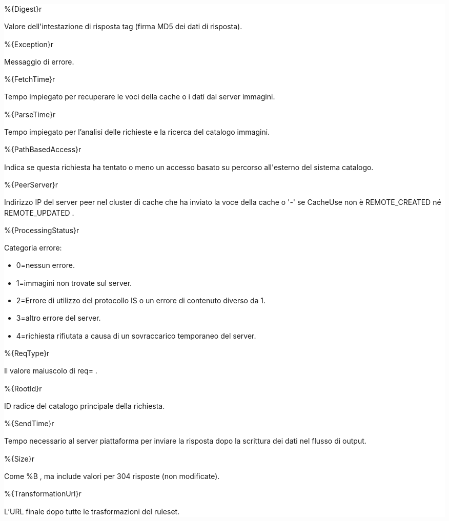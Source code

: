    <td> <p> <span class="codeph"> %{Digest}r  </span> </p> </td> 
   <td> <p>Valore dell'intestazione di risposta <span class="codeph"> tag </span> (firma MD5 dei dati di risposta). </p> </td> 
  </tr> 
  <tr> 
   <td> <p> <span class="codeph"> %{Exception}r  </span> </p> </td> 
   <td> <p>Messaggio di errore. </p> </td> 
  </tr> 
  <tr> 
   <td> <p> <span class="codeph"> %{FetchTime}r  </span> </p> </td> 
   <td> <p>Tempo impiegato per recuperare le voci della cache o i dati dal server immagini. </p> </td> 
  </tr> 
  <tr> 
   <td> <p> <span class="codeph"> %{ParseTime}r  </span> </p> </td> 
   <td> <p>Tempo impiegato per l’analisi delle richieste e la ricerca del catalogo immagini. </p> </td> 
  </tr> 
  <tr> 
   <td> <p> <span class="codeph"> %{PathBasedAccess}r  </span> </p> </td> 
   <td> <p>Indica se questa richiesta ha tentato o meno un accesso basato su percorso all'esterno del sistema catalogo. </p> </td> 
  </tr> 
  <tr> 
   <td> <p> <span class="codeph"> %{PeerServer}r  </span> </p> </td> 
   <td> <p>Indirizzo IP del server peer nel cluster di cache che ha inviato la voce della cache o '-' se <span class="codeph"> CacheUse </span> non è <span class="codeph"> REMOTE_CREATED </span> né <span class="codeph"> REMOTE_UPDATED </span>. </p> </td> 
  </tr> 
  <tr> 
   <td> <p> <span class="codeph"> %{ProcessingStatus}r  </span> </p> </td> 
   <td> <p>Categoria errore: </p> <p> 
     <ul id="ul_BA2A18337D374939AC9BF2424247E40F"> 
      <li id="li_0A2410F03E1A41078F8E8FDF34531810"> <p>0=nessun errore. </p> </li> 
      <li id="li_CCEE27F75BD34195895428188B2C30AA"> <p>1=immagini non trovate sul server. </p> </li> 
      <li id="li_315BBCC7B4C1443495C9C2B3F9800C1F"> <p> 2=Errore di utilizzo del protocollo IS o un errore di contenuto diverso da 1. </p> </li> 
      <li id="li_E028FFF165BD4535875F8684FCAF1859"> <p>3=altro errore del server. </p> </li> 
      <li id="li_5AFFB0EE80484885BCDACD9DF3EF58F7"> <p>4=richiesta rifiutata a causa di un sovraccarico temporaneo del server. </p> </li> 
     </ul> </p> </td> 
  </tr> 
  <tr> 
   <td> <p> <span class="codeph"> %{ReqType}r  </span> </p> </td> 
   <td> <p>Il valore maiuscolo di <span class="codeph"> req= </span>. </p> </td> 
  </tr> 
  <tr> 
   <td> <p> <span class="codeph"> %{RootId}r  </span> </p> </td> 
   <td> <p>ID radice del catalogo principale della richiesta. </p> </td> 
  </tr> 
  <tr> 
   <td> <p> <span class="codeph"> %{SendTime}r  </span> </p> </td> 
   <td> <p>Tempo necessario al server piattaforma per inviare la risposta dopo la scrittura dei dati nel flusso di output. </p> </td> 
  </tr> 
  <tr> 
   <td> <p> <span class="codeph"> %{Size}r  </span> </p> </td> 
   <td> <p>Come <span class="codeph"> %B </span>, ma include valori per 304 risposte (non modificate). </p> </td> 
  </tr> 
  <tr> 
   <td> <p> <span class="codeph"> %{TransformationUrl}r  </span> </p> </td> 
   <td> <p>L’URL finale dopo tutte le trasformazioni del ruleset. </p> </td> 
  </tr> 
  <tr> 